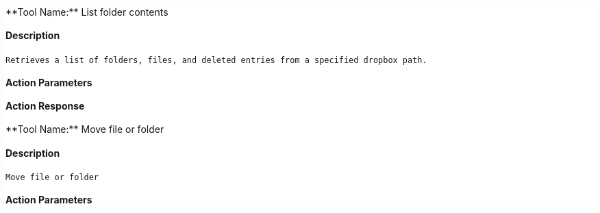<ParamField path="successful" type="boolean" required={true}>
</ParamField>

</Accordion>

<Accordion title="DROPBOX_LIST_FOLDERS">
**Tool Name:** List folder contents

**Description**

```text wordWrap
Retrieves a list of folders, files, and deleted entries from a specified dropbox path.
```


**Action Parameters**

<ParamField path="include_deleted" type="boolean">
</ParamField>

<ParamField path="limit" type="integer" default="2000">
</ParamField>

<ParamField path="path" type="string">
</ParamField>

<ParamField path="recursive" type="boolean">
</ParamField>


**Action Response**

<ParamField path="data" type="object" required={true}>
</ParamField>

<ParamField path="error" type="string">
</ParamField>

<ParamField path="successful" type="boolean" required={true}>
</ParamField>

</Accordion>

<Accordion title="DROPBOX_MOVE_FILE_OR_FOLDER">
**Tool Name:** Move file or folder

**Description**

```text wordWrap
Move file or folder
```


**Action Parameters**

<ParamField path="allow_ownership_transfer" type="boolean">
</ParamField>

<ParamField path="allow_shared_folder" type="boolean">
</ParamField>

<ParamField path="autorename" type="boolean">
</ParamField>
